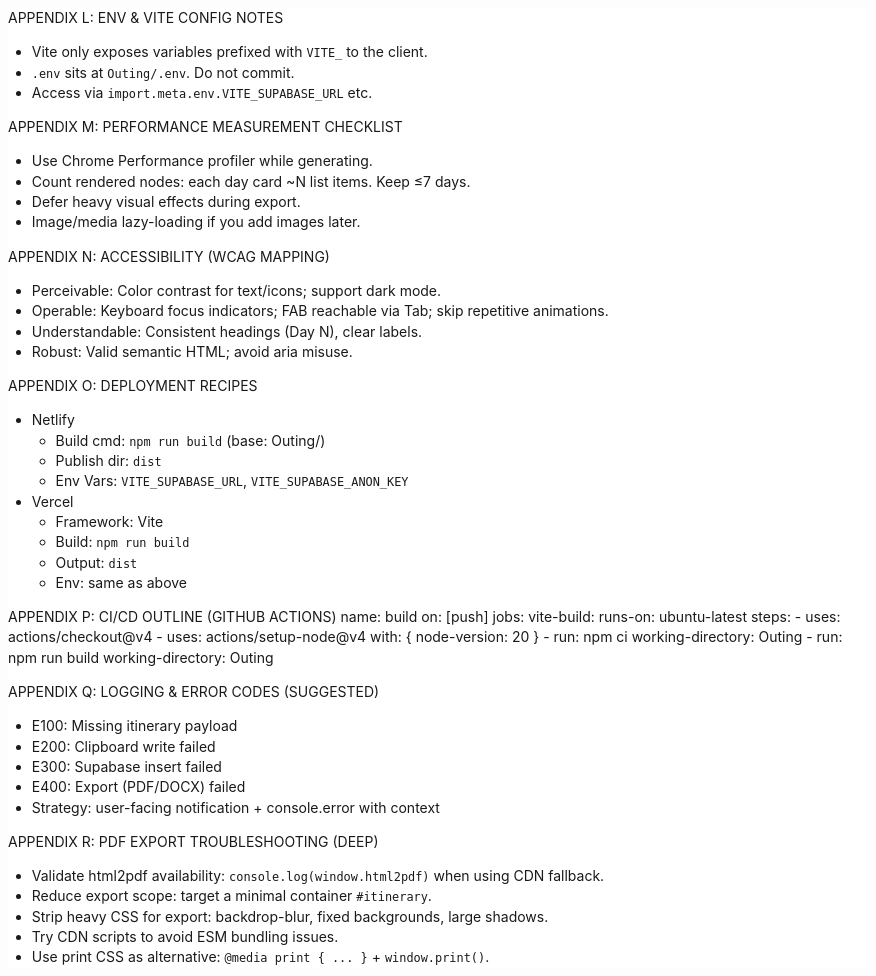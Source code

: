 APPENDIX L: ENV & VITE CONFIG NOTES
- Vite only exposes variables prefixed with `VITE_` to the client.
- `.env` sits at `Outing/.env`. Do not commit.
- Access via `import.meta.env.VITE_SUPABASE_URL` etc.

APPENDIX M: PERFORMANCE MEASUREMENT CHECKLIST
- Use Chrome Performance profiler while generating.
- Count rendered nodes: each day card ~N list items. Keep ≤7 days.
- Defer heavy visual effects during export.
- Image/media lazy-loading if you add images later.

APPENDIX N: ACCESSIBILITY (WCAG MAPPING)
- Perceivable: Color contrast for text/icons; support dark mode.
- Operable: Keyboard focus indicators; FAB reachable via Tab; skip repetitive animations.
- Understandable: Consistent headings (Day N), clear labels.
- Robust: Valid semantic HTML; avoid aria misuse.

APPENDIX O: DEPLOYMENT RECIPES
- Netlify
  - Build cmd: `npm run build` (base: Outing/)
  - Publish dir: `dist`
  - Env Vars: `VITE_SUPABASE_URL`, `VITE_SUPABASE_ANON_KEY`
- Vercel
  - Framework: Vite
  - Build: `npm run build`
  - Output: `dist`
  - Env: same as above

APPENDIX P: CI/CD OUTLINE (GITHUB ACTIONS)
name: build
on: [push]
jobs:
  vite-build:
    runs-on: ubuntu-latest
    steps:
      - uses: actions/checkout@v4
      - uses: actions/setup-node@v4
        with: { node-version: 20 }
      - run: npm ci
        working-directory: Outing
      - run: npm run build
        working-directory: Outing

APPENDIX Q: LOGGING & ERROR CODES (SUGGESTED)
- E100: Missing itinerary payload
- E200: Clipboard write failed
- E300: Supabase insert failed
- E400: Export (PDF/DOCX) failed
- Strategy: user-facing notification + console.error with context

APPENDIX R: PDF EXPORT TROUBLESHOOTING (DEEP)
- Validate html2pdf availability: `console.log(window.html2pdf)` when using CDN fallback.
- Reduce export scope: target a minimal container `#itinerary`.
- Strip heavy CSS for export: backdrop-blur, fixed backgrounds, large shadows.
- Try CDN scripts to avoid ESM bundling issues.
- Use print CSS as alternative: `@media print { ... }` + `window.print()`.
